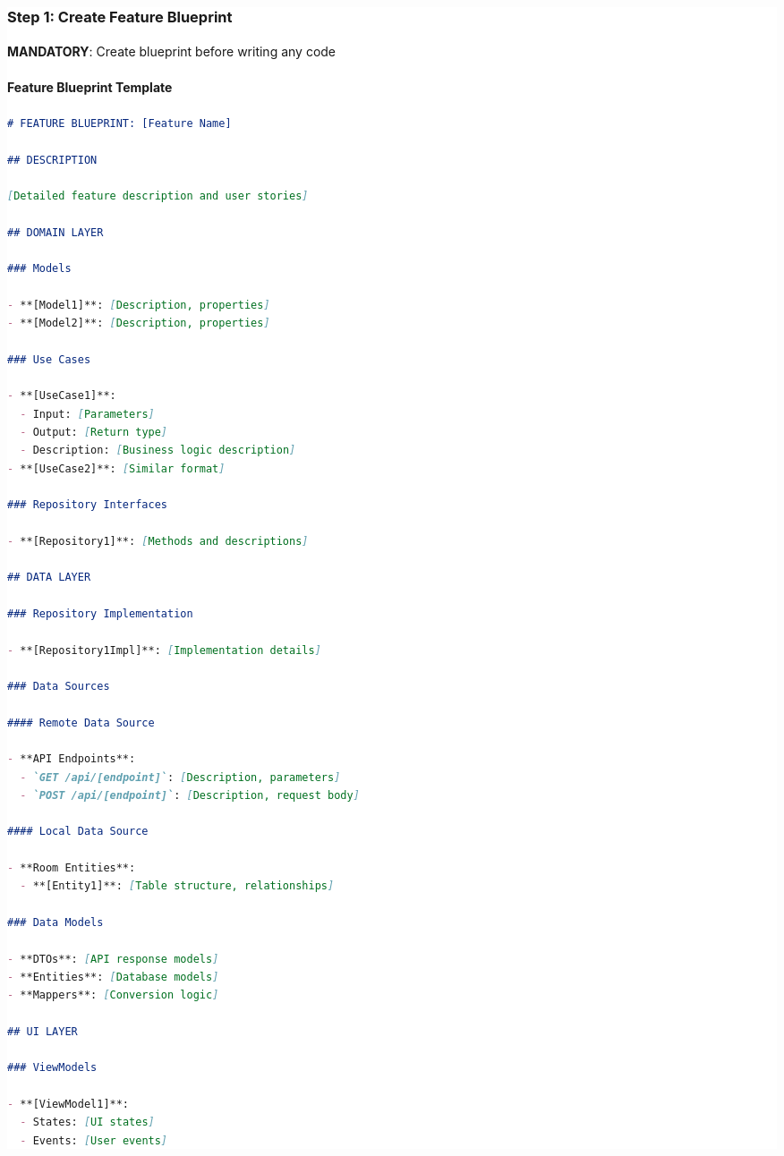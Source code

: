 ### Step 1: Create Feature Blueprint

**MANDATORY**: Create blueprint before writing any code

#### Feature Blueprint Template

```markdown
# FEATURE BLUEPRINT: [Feature Name]

## DESCRIPTION

[Detailed feature description and user stories]

## DOMAIN LAYER

### Models

- **[Model1]**: [Description, properties]
- **[Model2]**: [Description, properties]

### Use Cases

- **[UseCase1]**:
  - Input: [Parameters]
  - Output: [Return type]
  - Description: [Business logic description]
- **[UseCase2]**: [Similar format]

### Repository Interfaces

- **[Repository1]**: [Methods and descriptions]

## DATA LAYER

### Repository Implementation

- **[Repository1Impl]**: [Implementation details]

### Data Sources

#### Remote Data Source

- **API Endpoints**:
  - `GET /api/[endpoint]`: [Description, parameters]
  - `POST /api/[endpoint]`: [Description, request body]

#### Local Data Source

- **Room Entities**:
  - **[Entity1]**: [Table structure, relationships]

### Data Models

- **DTOs**: [API response models]
- **Entities**: [Database models]
- **Mappers**: [Conversion logic]

## UI LAYER

### ViewModels

- **[ViewModel1]**:
  - States: [UI states]
  - Events: [User events]
```
